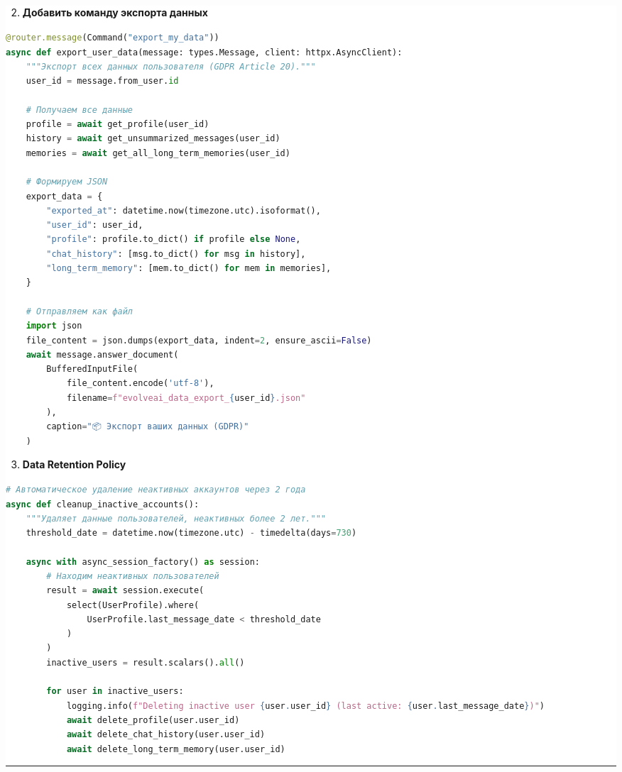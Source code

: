 2. **Добавить команду экспорта данных**
```python
@router.message(Command("export_my_data"))
async def export_user_data(message: types.Message, client: httpx.AsyncClient):
    """Экспорт всех данных пользователя (GDPR Article 20)."""
    user_id = message.from_user.id
    
    # Получаем все данные
    profile = await get_profile(user_id)
    history = await get_unsummarized_messages(user_id)
    memories = await get_all_long_term_memories(user_id)
    
    # Формируем JSON
    export_data = {
        "exported_at": datetime.now(timezone.utc).isoformat(),
        "user_id": user_id,
        "profile": profile.to_dict() if profile else None,
        "chat_history": [msg.to_dict() for msg in history],
        "long_term_memory": [mem.to_dict() for mem in memories],
    }
    
    # Отправляем как файл
    import json
    file_content = json.dumps(export_data, indent=2, ensure_ascii=False)
    await message.answer_document(
        BufferedInputFile(
            file_content.encode('utf-8'),
            filename=f"evolveai_data_export_{user_id}.json"
        ),
        caption="📦 Экспорт ваших данных (GDPR)"
    )
```

3. **Data Retention Policy**
```python
# Автоматическое удаление неактивных аккаунтов через 2 года
async def cleanup_inactive_accounts():
    """Удаляет данные пользователей, неактивных более 2 лет."""
    threshold_date = datetime.now(timezone.utc) - timedelta(days=730)
    
    async with async_session_factory() as session:
        # Находим неактивных пользователей
        result = await session.execute(
            select(UserProfile).where(
                UserProfile.last_message_date < threshold_date
            )
        )
        inactive_users = result.scalars().all()
        
        for user in inactive_users:
            logging.info(f"Deleting inactive user {user.user_id} (last active: {user.last_message_date})")
            await delete_profile(user.user_id)
            await delete_chat_history(user.user_id)
            await delete_long_term_memory(user.user_id)
```

---